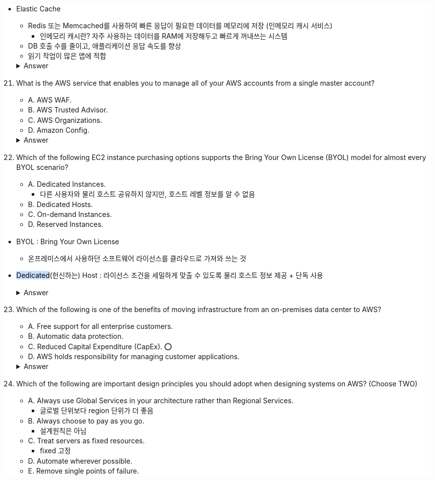 - Elastic Cache
	- Redis 또는 Memcached를 사용하여 빠른 응답이 필요한 데이터를 메모리에 저장 (인메모리 캐시 서비스)
		- 인메모리 캐시란? 자주 사용하는 데이터를 RAM에 저장해두고 빠르게 꺼내쓰는 시스템
	- DB 호출 수를 줄이고, 애플리케이션 응답 속도를 향상
	- 읽기 작업이 많은 앱에 적합

    <details markdown=1><summary markdown='span'>Answer</summary>
      Correct answer: A
    </details>

21. What is the AWS service that enables you to manage all of your AWS accounts from a single master account?
    - A. AWS WAF.
    - B. AWS Trusted Advisor.
    - C. AWS Organizations.
    - D. Amazon Config.

    <details markdown=1><summary markdown='span'>Answer</summary>
      Correct answer: C
    </details>

22. Which of the following EC2 instance purchasing options supports the Bring Your Own License (BYOL) model for almost every BYOL scenario?
    - A. Dedicated Instances.
	    - 다른 사용자와 물리 호스트 공유하지 않지만, 호스트 레벨 정보를 알 수 없음
    - B. Dedicated Hosts.
    - C. On-demand Instances.
    - D. Reserved Instances.

- BYOL : Bring Your Own License
	- 온프레미스에서 사용하던 소프트웨어 라이선스를 클라우드로 가져와 쓰는 것
- <mark style="background: #ADCCFFA6;">Dedicated</mark>(헌신하는) Host : 라이선스 조건을 세밀하게 맞출 수 있도록 물리 호스트 정보 제공 + 단독 사용

    <details markdown=1><summary markdown='span'>Answer</summary>
      Correct answer: B
    </details>

23. Which of the following is one of the benefits of moving infrastructure from an on-premises data center to AWS?
    - A. Free support for all enterprise customers.
    - B. Automatic data protection.
    - C. Reduced Capital Expenditure (CapEx). ⭕️ 
    - D. AWS holds responsibility for managing customer applications.

    <details markdown=1><summary markdown='span'>Answer</summary>
      Correct answer: C
    </details>

24. Which of the following are important design principles you should adopt when designing systems on AWS? (Choose TWO)
    - A. Always use Global Services in your architecture rather than Regional Services.
	    - 글로벌 단위보다 region 단위가 더 좋음
    - B. Always choose to pay as you go.
	    - 설계원칙은 아님
    - C. Treat servers as fixed resources.
	    - fixed 고정
    - D. Automate wherever possible.
    - E. Remove single points of failure.
